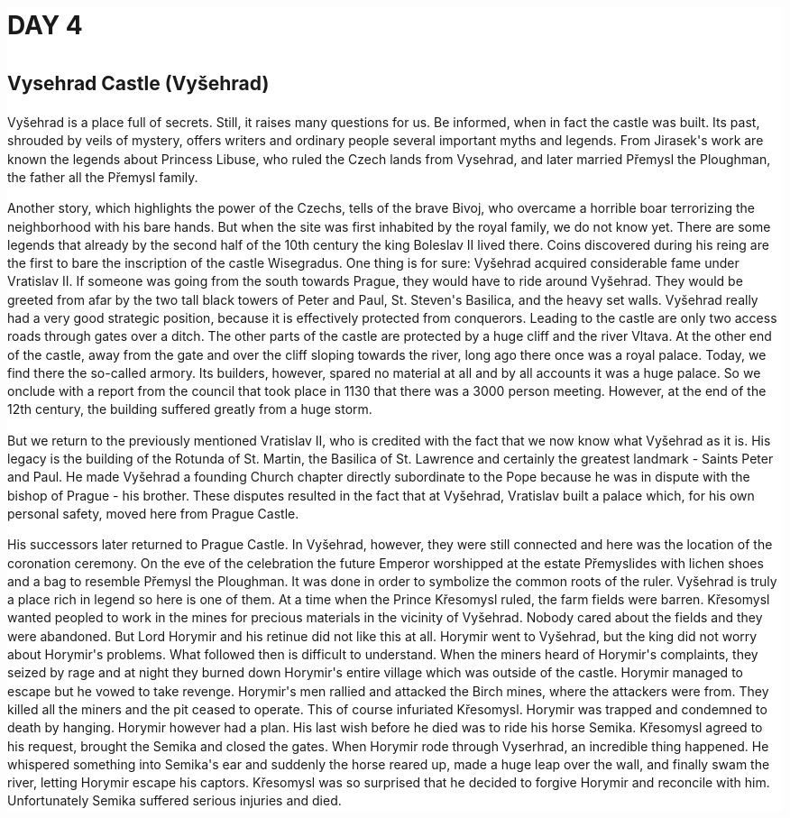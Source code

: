 # DAY 4

## Vysehrad Castle (Vyšehrad)

Vyšehrad is a place full of secrets. Still, it raises many questions for us. Be informed, when in fact the castle was built. Its past, shrouded by veils of mystery, offers writers and
ordinary people several important myths and legends. From Jirasek's work are known the legends about Princess Libuse, who ruled the Czech lands from Vysehrad, and later married Přemysl the Ploughman, the father all the Přemysl family. 

Another story, which highlights the power of the Czechs, tells of the brave Bivoj, who overcame a horrible boar terrorizing the neighborhood with his bare hands. But when the site was first inhabited by the royal family, we do not know yet. There are some legends that already by the second half of the 10th century the king Boleslav II lived there. Coins discovered during his reing are the first to bare the inscription of the castle Wisegradus. One thing is for sure: Vyšehrad acquired considerable fame under Vratislav II. If someone was going from the south towards Prague, they would have to ride around Vyšehrad. They would be greeted from afar by the two tall black towers of Peter and Paul, St. Steven's Basilica, and the heavy set walls. Vyšehrad really had a very good strategic position, because it is effectively protected from conquerors. Leading to the castle are only two access roads through gates over a ditch. The other parts of the castle are protected by a huge cliff and the river Vltava. At the other end of the castle, away from the gate and over the cliff sloping towards the river, long ago there once was a royal palace. Today, we find there the so-called armory. Its builders, however, spared no material at all and by all accounts it was a huge palace. So we  onclude with a report from the council that took place in 1130 that there was a 3000 person meeting. However, at the end of the 12th century, the building suffered greatly from a huge storm.

But we return to the previously mentioned Vratislav II, who is credited with the fact that we now know what Vyšehrad as it is. His legacy is the building of the Rotunda of St. Martin,
the Basilica of St. Lawrence and certainly the greatest landmark - Saints Peter and Paul. He made Vyšehrad a founding Church chapter directly subordinate to the Pope because he was in dispute with the bishop of Prague - his brother. These disputes resulted in the fact that at Vyšehrad, Vratislav built a palace which, for his own personal safety, moved here from Prague Castle.

His successors later returned to Prague Castle. In Vyšehrad, however, they were still connected and here was the location of the coronation ceremony. On the eve of the celebration the future Emperor worshipped at the estate Přemyslides with lichen shoes and a bag to resemble Přemysl the Ploughman. It was done in order to symbolize the common roots of the ruler. Vyšehrad is truly a place rich in legend so here is one of them. At a time when the Prince Křesomysl ruled, the farm fields were barren. Křesomysl wanted peopled to work in the mines for precious materials in the vicinity of Vyšehrad. Nobody cared about the fields and they were abandoned. But Lord Horymir and his retinue did not like this at all. Horymir went to  Vyšehrad, but the king did not worry about Horymir's problems. What followed then is difficult to understand. When the miners heard of Horymir's complaints, they seized by rage and at night they burned down Horymir's entire village which was outside of the castle. Horymir managed to escape but he vowed to take revenge. Horymir's men rallied and attacked the Birch
mines, where the attackers were from. They killed all the miners and the pit ceased to operate. This of course infuriated Křesomysl. Horymir was trapped and condemned to death by hanging. Horymir however had a plan. His last wish before he died was to ride his horse Semika. Křesomysl agreed to his request, brought the Semika and closed the gates. When Horymir rode through Vyserhrad, an incredible thing happened. He whispered something into Semika's ear and suddenly the horse reared up, made a huge leap over the wall, and finally swam the
river, letting Horymir escape his captors. Křesomysl was so surprised that he decided to forgive Horymir and reconcile with him. Unfortunately Semika suffered serious injuries and
died.
